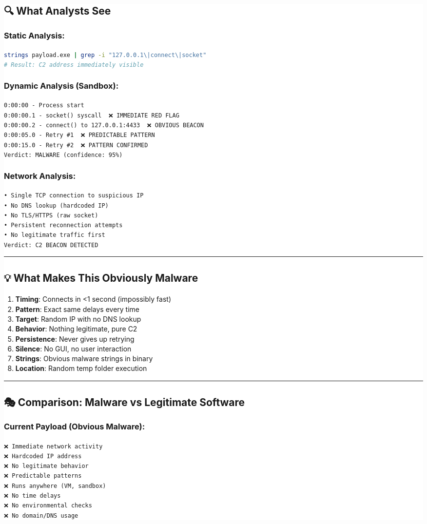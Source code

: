 
## 🔍 What Analysts See

### Static Analysis:
```bash
strings payload.exe | grep -i "127.0.0.1\|connect\|socket"
# Result: C2 address immediately visible
```

### Dynamic Analysis (Sandbox):
```
0:00:00 - Process start
0:00:00.1 - socket() syscall  ❌ IMMEDIATE RED FLAG
0:00:00.2 - connect() to 127.0.0.1:4433  ❌ OBVIOUS BEACON
0:00:05.0 - Retry #1  ❌ PREDICTABLE PATTERN
0:00:15.0 - Retry #2  ❌ PATTERN CONFIRMED
Verdict: MALWARE (confidence: 95%)
```

### Network Analysis:
```
• Single TCP connection to suspicious IP
• No DNS lookup (hardcoded IP)
• No TLS/HTTPS (raw socket)
• Persistent reconnection attempts
• No legitimate traffic first
Verdict: C2 BEACON DETECTED
```

---

## 💡 What Makes This Obviously Malware

1. **Timing**: Connects in <1 second (impossibly fast)
2. **Pattern**: Exact same delays every time
3. **Target**: Random IP with no DNS lookup
4. **Behavior**: Nothing legitimate, pure C2
5. **Persistence**: Never gives up retrying
6. **Silence**: No GUI, no user interaction
7. **Strings**: Obvious malware strings in binary
8. **Location**: Random temp folder execution

---

## 🎭 Comparison: Malware vs Legitimate Software

### Current Payload (Obvious Malware):
```
❌ Immediate network activity
❌ Hardcoded IP address
❌ No legitimate behavior
❌ Predictable patterns
❌ Runs anywhere (VM, sandbox)
❌ No time delays
❌ No environmental checks
❌ No domain/DNS usage
```

